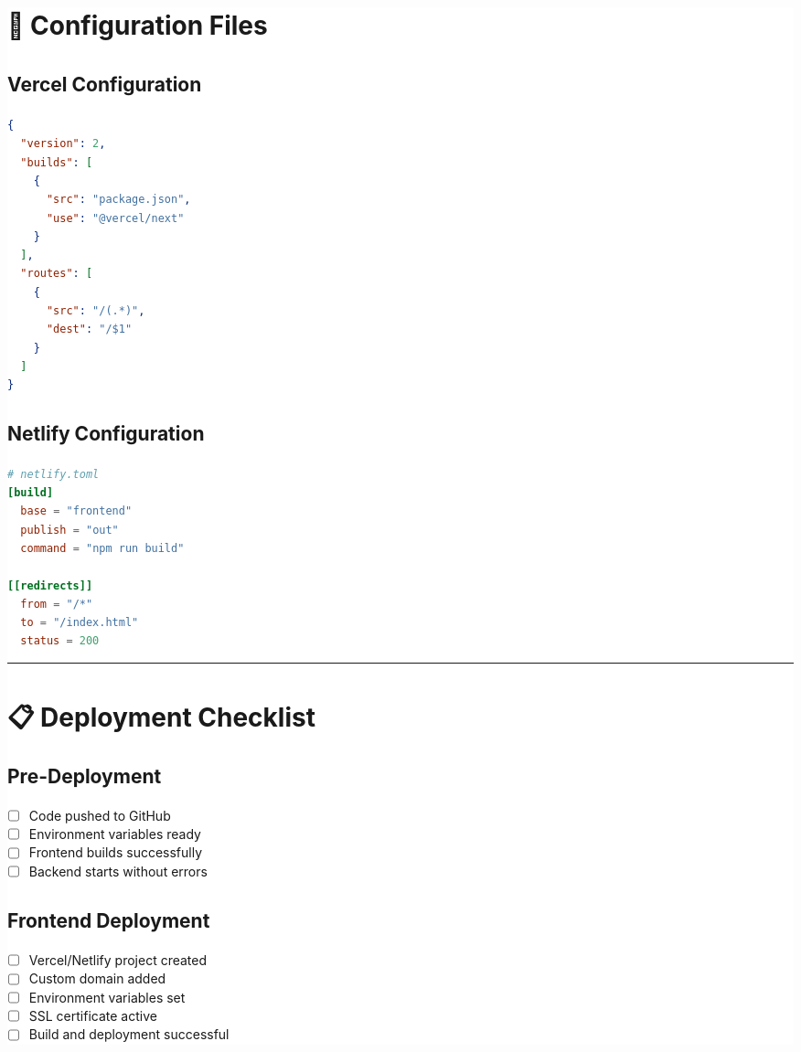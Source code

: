 
# 🔧 Configuration Files

## Vercel Configuration
```json
{
  "version": 2,
  "builds": [
    {
      "src": "package.json",
      "use": "@vercel/next"
    }
  ],
  "routes": [
    {
      "src": "/(.*)",
      "dest": "/$1"
    }
  ]
}
```

## Netlify Configuration
```toml
# netlify.toml
[build]
  base = "frontend"
  publish = "out"
  command = "npm run build"

[[redirects]]
  from = "/*"
  to = "/index.html"
  status = 200
```

---

# 📋 Deployment Checklist

## Pre-Deployment
- [ ] Code pushed to GitHub
- [ ] Environment variables ready
- [ ] Frontend builds successfully
- [ ] Backend starts without errors

## Frontend Deployment
- [ ] Vercel/Netlify project created
- [ ] Custom domain added
- [ ] Environment variables set
- [ ] SSL certificate active
- [ ] Build and deployment successful
